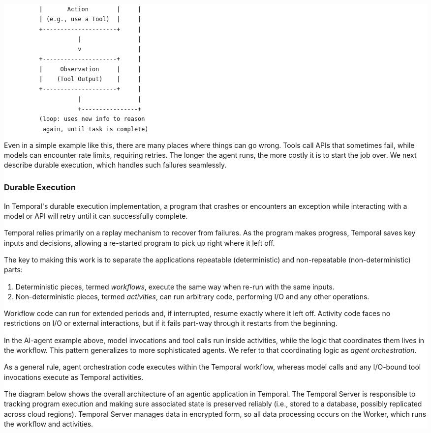 ```text
          |       Action        |     |
          | (e.g., use a Tool)  |     |
          +---------------------+     |
                     |                |
                     v                |
          +---------------------+     |
          |     Observation     |     |
          |    (Tool Output)    |     |
          +---------------------+     |
                     |                |
                     +----------------+
          (loop: uses new info to reason
           again, until task is complete)
```

Even in a simple example like this, there are many places where things can go wrong.
Tools call APIs that sometimes fail, while models can encounter rate limits, requiring retries.
The longer the agent runs, the more costly it is to start the job over.
We next describe durable execution, which handles such failures seamlessly.

### Durable Execution

In Temporal's durable execution implementation, a program that crashes or encounters an exception while interacting with a model or API will retry until it can successfully complete.

Temporal relies primarily on a replay mechanism to recover from failures.
As the program makes progress, Temporal saves key inputs and decisions, allowing a re-started program to pick up right where it left off.

The key to making this work is to separate the applications repeatable (deterministic) and non-repeatable (non-deterministic) parts:

1. Deterministic pieces, termed *workflows*, execute the same way when re-run with the same inputs.
2. Non-deterministic pieces, termed *activities*, can run arbitrary code, performing I/O and any other operations.

Workflow code can run for extended periods and, if interrupted, resume exactly where it left off.
Activity code faces no restrictions on I/O or external interactions, but if it fails part-way through it restarts from the beginning.

In the AI-agent example above, model invocations and tool calls run inside activities, while the logic that coordinates them lives in the workflow.
This pattern generalizes to more sophisticated agents.
We refer to that coordinating logic as *agent orchestration*.

As a general rule, agent orchestration code executes within the Temporal workflow, whereas model calls and any I/O-bound tool invocations execute as Temporal activities.

The diagram below shows the overall architecture of an agentic application in Temporal.
The Temporal Server is responsible to tracking program execution and making sure associated state is preserved reliably (i.e., stored to a database, possibly replicated across cloud regions).
Temporal Server manages data in encrypted form, so all data processing occurs on the Worker, which runs the workflow and activities.

